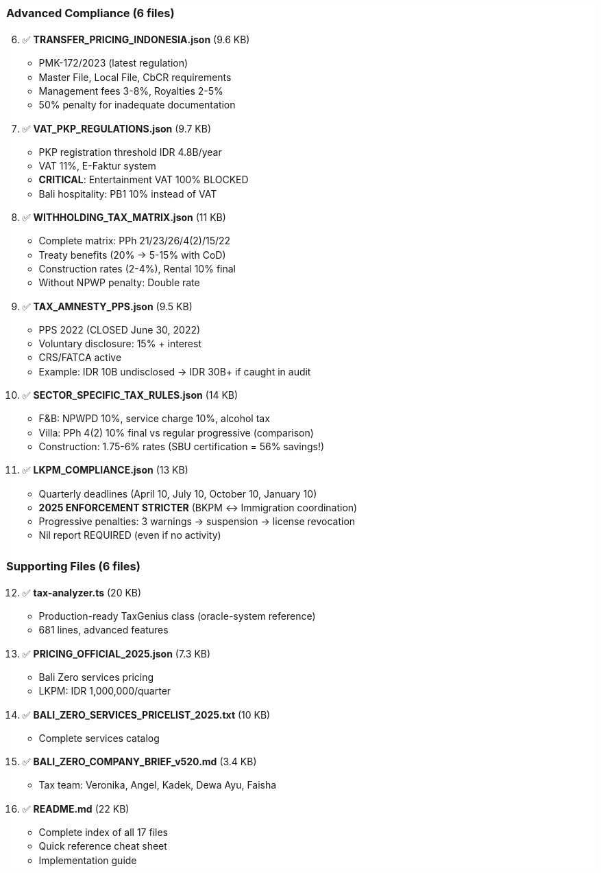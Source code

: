### Advanced Compliance (6 files)
6. ✅ **TRANSFER_PRICING_INDONESIA.json** (9.6 KB)
   - PMK-172/2023 (latest regulation)
   - Master File, Local File, CbCR requirements
   - Management fees 3-8%, Royalties 2-5%
   - 50% penalty for inadequate documentation

7. ✅ **VAT_PKP_REGULATIONS.json** (9.7 KB)
   - PKP registration threshold IDR 4.8B/year
   - VAT 11%, E-Faktur system
   - **CRITICAL**: Entertainment VAT 100% BLOCKED
   - Bali hospitality: PB1 10% instead of VAT

8. ✅ **WITHHOLDING_TAX_MATRIX.json** (11 KB)
   - Complete matrix: PPh 21/23/26/4(2)/15/22
   - Treaty benefits (20% → 5-15% with CoD)
   - Construction rates (2-4%), Rental 10% final
   - Without NPWP penalty: Double rate

9. ✅ **TAX_AMNESTY_PPS.json** (9.5 KB)
   - PPS 2022 (CLOSED June 30, 2022)
   - Voluntary disclosure: 15% + interest
   - CRS/FATCA active
   - Example: IDR 10B undisclosed → IDR 30B+ if caught in audit

10. ✅ **SECTOR_SPECIFIC_TAX_RULES.json** (14 KB)
    - F&B: NPWPD 10%, service charge 10%, alcohol tax
    - Villa: PPh 4(2) 10% final vs regular progressive (comparison)
    - Construction: 1.75-6% rates (SBU certification = 56% savings!)

11. ✅ **LKPM_COMPLIANCE.json** (13 KB)
    - Quarterly deadlines (April 10, July 10, October 10, January 10)
    - **2025 ENFORCEMENT STRICTER** (BKPM ↔ Immigration coordination)
    - Progressive penalties: 3 warnings → suspension → license revocation
    - Nil report REQUIRED (even if no activity)

### Supporting Files (6 files)
12. ✅ **tax-analyzer.ts** (20 KB)
    - Production-ready TaxGenius class (oracle-system reference)
    - 681 lines, advanced features

13. ✅ **PRICING_OFFICIAL_2025.json** (7.3 KB)
    - Bali Zero services pricing
    - LKPM: IDR 1,000,000/quarter

14. ✅ **BALI_ZERO_SERVICES_PRICELIST_2025.txt** (10 KB)
    - Complete services catalog

15. ✅ **BALI_ZERO_COMPANY_BRIEF_v520.md** (3.4 KB)
    - Tax team: Veronika, Angel, Kadek, Dewa Ayu, Faisha

16. ✅ **README.md** (22 KB)
    - Complete index of all 17 files
    - Quick reference cheat sheet
    - Implementation guide

